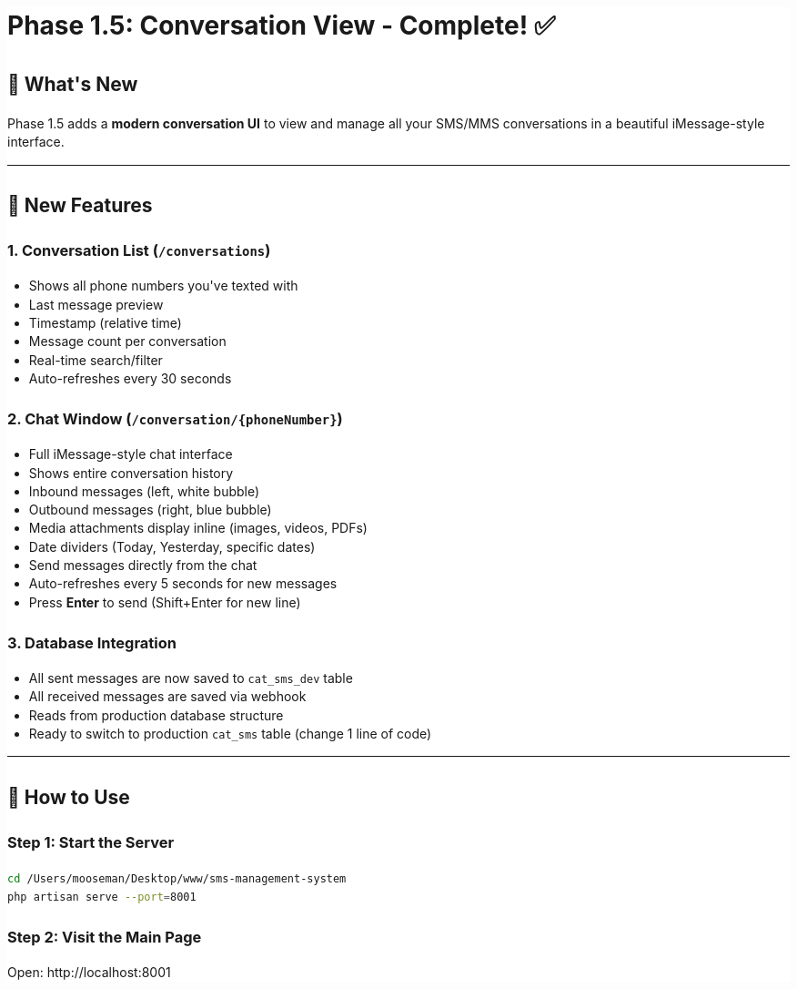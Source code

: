 # Phase 1.5: Conversation View - Complete! ✅

## 🎉 What's New

Phase 1.5 adds a **modern conversation UI** to view and manage all your SMS/MMS conversations in a beautiful iMessage-style interface.

---

## 🚀 New Features

### 1. **Conversation List** (`/conversations`)
- Shows all phone numbers you've texted with
- Last message preview
- Timestamp (relative time)
- Message count per conversation
- Real-time search/filter
- Auto-refreshes every 30 seconds

### 2. **Chat Window** (`/conversation/{phoneNumber}`)
- Full iMessage-style chat interface
- Shows entire conversation history
- Inbound messages (left, white bubble)
- Outbound messages (right, blue bubble)
- Media attachments display inline (images, videos, PDFs)
- Date dividers (Today, Yesterday, specific dates)
- Send messages directly from the chat
- Auto-refreshes every 5 seconds for new messages
- Press **Enter** to send (Shift+Enter for new line)

### 3. **Database Integration**
- All sent messages are now saved to `cat_sms_dev` table
- All received messages are saved via webhook
- Reads from production database structure
- Ready to switch to production `cat_sms` table (change 1 line of code)

---

## 📖 How to Use

### **Step 1: Start the Server**
```bash
cd /Users/mooseman/Desktop/www/sms-management-system
php artisan serve --port=8001
```

### **Step 2: Visit the Main Page**
Open: http://localhost:8001
